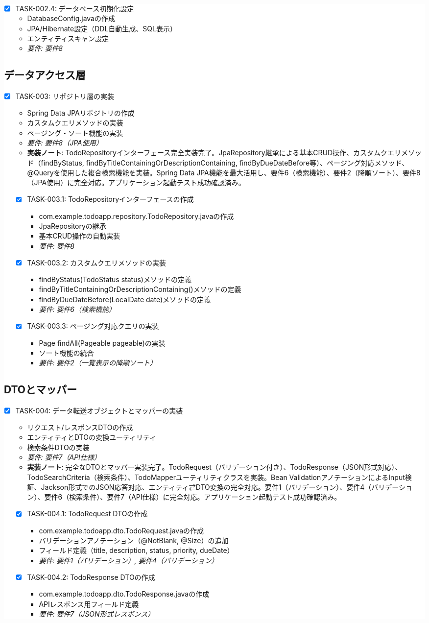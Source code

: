   - [x] TASK-002.4: データベース初期化設定
    - DatabaseConfig.javaの作成
    - JPA/Hibernate設定（DDL自動生成、SQL表示）
    - エンティティスキャン設定
    - _要件: 要件8_

## データアクセス層

- [x] TASK-003: リポジトリ層の実装
  - Spring Data JPAリポジトリの作成
  - カスタムクエリメソッドの実装
  - ページング・ソート機能の実装
  - _要件: 要件8（JPA使用）_
  - **実装ノート**: TodoRepositoryインターフェース完全実装完了。JpaRepository継承による基本CRUD操作、カスタムクエリメソッド（findByStatus, findByTitleContainingOrDescriptionContaining, findByDueDateBefore等）、ページング対応メソッド、@Queryを使用した複合検索機能を実装。Spring Data JPA機能を最大活用し、要件6（検索機能）、要件2（降順ソート）、要件8（JPA使用）に完全対応。アプリケーション起動テスト成功確認済み。

  - [x] TASK-003.1: TodoRepositoryインターフェースの作成
    - com.example.todoapp.repository.TodoRepository.javaの作成
    - JpaRepositoryの継承
    - 基本CRUD操作の自動実装
    - _要件: 要件8_
  
  - [x] TASK-003.2: カスタムクエリメソッドの実装
    - findByStatus(TodoStatus status)メソッドの定義
    - findByTitleContainingOrDescriptionContaining()メソッドの定義
    - findByDueDateBefore(LocalDate date)メソッドの定義
    - _要件: 要件6（検索機能）_

  - [x] TASK-003.3: ページング対応クエリの実装
    - Page<Todo> findAll(Pageable pageable)の実装
    - ソート機能の統合
    - _要件: 要件2（一覧表示の降順ソート）_

## DTOとマッパー

- [x] TASK-004: データ転送オブジェクトとマッパーの実装
  - リクエスト/レスポンスDTOの作成
  - エンティティとDTOの変換ユーティリティ
  - 検索条件DTOの実装
  - _要件: 要件7（API仕様）_
  - **実装ノート**: 完全なDTOとマッパー実装完了。TodoRequest（バリデーション付き）、TodoResponse（JSON形式対応）、TodoSearchCriteria（検索条件）、TodoMapperユーティリティクラスを実装。Bean ValidationアノテーションによるInput検証、Jackson形式でのJSON応答対応、エンティティ⇄DTO変換の完全対応。要件1（バリデーション）、要件4（バリデーション）、要件6（検索条件）、要件7（API仕様）に完全対応。アプリケーション起動テスト成功確認済み。

  - [x] TASK-004.1: TodoRequest DTOの作成
    - com.example.todoapp.dto.TodoRequest.javaの作成
    - バリデーションアノテーション（@NotBlank, @Size）の追加
    - フィールド定義（title, description, status, priority, dueDate）
    - _要件: 要件1（バリデーション）, 要件4（バリデーション）_

  - [x] TASK-004.2: TodoResponse DTOの作成
    - com.example.todoapp.dto.TodoResponse.javaの作成
    - APIレスポンス用フィールド定義
    - _要件: 要件7（JSON形式レスポンス）_
